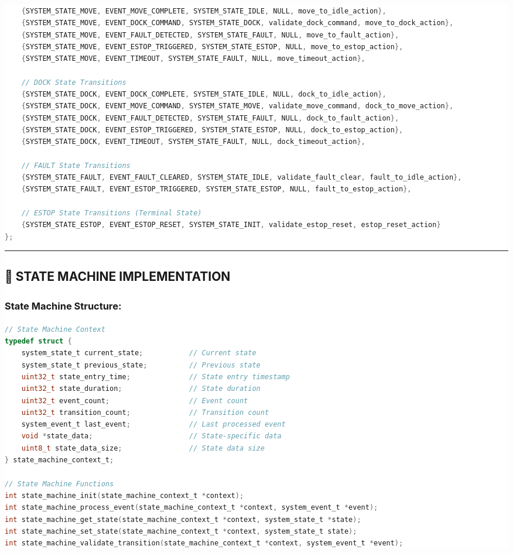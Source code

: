 ```c
    {SYSTEM_STATE_MOVE, EVENT_MOVE_COMPLETE, SYSTEM_STATE_IDLE, NULL, move_to_idle_action},
    {SYSTEM_STATE_MOVE, EVENT_DOCK_COMMAND, SYSTEM_STATE_DOCK, validate_dock_command, move_to_dock_action},
    {SYSTEM_STATE_MOVE, EVENT_FAULT_DETECTED, SYSTEM_STATE_FAULT, NULL, move_to_fault_action},
    {SYSTEM_STATE_MOVE, EVENT_ESTOP_TRIGGERED, SYSTEM_STATE_ESTOP, NULL, move_to_estop_action},
    {SYSTEM_STATE_MOVE, EVENT_TIMEOUT, SYSTEM_STATE_FAULT, NULL, move_timeout_action},
    
    // DOCK State Transitions
    {SYSTEM_STATE_DOCK, EVENT_DOCK_COMPLETE, SYSTEM_STATE_IDLE, NULL, dock_to_idle_action},
    {SYSTEM_STATE_DOCK, EVENT_MOVE_COMMAND, SYSTEM_STATE_MOVE, validate_move_command, dock_to_move_action},
    {SYSTEM_STATE_DOCK, EVENT_FAULT_DETECTED, SYSTEM_STATE_FAULT, NULL, dock_to_fault_action},
    {SYSTEM_STATE_DOCK, EVENT_ESTOP_TRIGGERED, SYSTEM_STATE_ESTOP, NULL, dock_to_estop_action},
    {SYSTEM_STATE_DOCK, EVENT_TIMEOUT, SYSTEM_STATE_FAULT, NULL, dock_timeout_action},
    
    // FAULT State Transitions
    {SYSTEM_STATE_FAULT, EVENT_FAULT_CLEARED, SYSTEM_STATE_IDLE, validate_fault_clear, fault_to_idle_action},
    {SYSTEM_STATE_FAULT, EVENT_ESTOP_TRIGGERED, SYSTEM_STATE_ESTOP, NULL, fault_to_estop_action},
    
    // ESTOP State Transitions (Terminal State)
    {SYSTEM_STATE_ESTOP, EVENT_ESTOP_RESET, SYSTEM_STATE_INIT, validate_estop_reset, estop_reset_action}
};
```

---

## 🔧 **STATE MACHINE IMPLEMENTATION**

### **State Machine Structure:**
```c
// State Machine Context
typedef struct {
    system_state_t current_state;           // Current state
    system_state_t previous_state;          // Previous state
    uint32_t state_entry_time;              // State entry timestamp
    uint32_t state_duration;                // State duration
    uint32_t event_count;                   // Event count
    uint32_t transition_count;              // Transition count
    system_event_t last_event;              // Last processed event
    void *state_data;                       // State-specific data
    uint8_t state_data_size;                // State data size
} state_machine_context_t;

// State Machine Functions
int state_machine_init(state_machine_context_t *context);
int state_machine_process_event(state_machine_context_t *context, system_event_t *event);
int state_machine_get_state(state_machine_context_t *context, system_state_t *state);
int state_machine_set_state(state_machine_context_t *context, system_state_t state);
int state_machine_validate_transition(state_machine_context_t *context, system_event_t *event);
```
